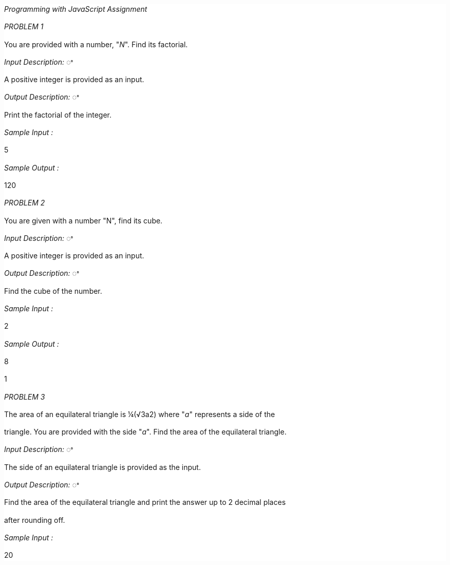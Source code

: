 *Programming with JavaScript Assignment*

*PROBLEM 1*

You are provided with a number, "*N*". Find its factorial.

*Input Description:* ꢀ

A positive integer is provided as an input.

*Output Description:* ꢀ

Print the factorial of the integer.

*Sample Input :*

5

*Sample Output :*

120

*PROBLEM 2*

You are given with a number "N", find its cube.

*Input Description:* ꢀ

A positive integer is provided as an input.

*Output Description:* ꢀ

Find the cube of the number.

*Sample Input :*

2

*Sample Output :*

8

1





*PROBLEM 3*

The area of an equilateral triangle is ¼(√3a2) where "*a*" represents a side of the

triangle. You are provided with the side "*a*". Find the area of the equilateral triangle.

*Input Description:* ꢀ

The side of an equilateral triangle is provided as the input.

*Output Description:* ꢀ

Find the area of the equilateral triangle and print the answer up to 2 decimal places

after rounding off.

*Sample Input :*

20

